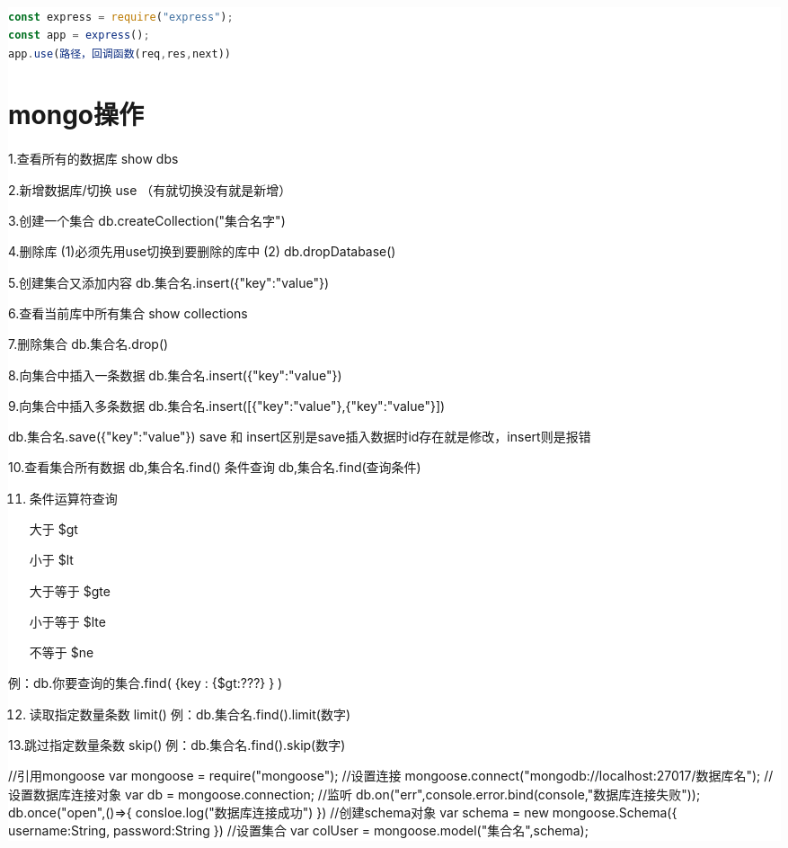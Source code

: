 ```javascript
const express = require("express");
const app = express();
app.use(路径，回调函数(req,res,next))
```



# mongo操作

1.查看所有的数据库   show dbs

2.新增数据库/切换    use （有就切换没有就是新增）     

3.创建一个集合   db.createCollection("集合名字")

4.删除库    (1)必须先用use切换到要删除的库中 (2) db.dropDatabase()

5.创建集合又添加内容   db.集合名.insert({"key":"value"})

6.查看当前库中所有集合  show collections

7.删除集合 db.集合名.drop()

8.向集合中插入一条数据  db.集合名.insert({"key":"value"})

9.向集合中插入多条数据   db.集合名.insert([{"key":"value"},{"key":"value"}])

db.集合名.save({"key":"value"})  save 和 insert区别是save插入数据时id存在就是修改，insert则是报错

10.查看集合所有数据   db,集合名.find()     条件查询   db,集合名.find(查询条件) 

11. 条件运算符查询

    大于  $gt

    小于     $lt

    大于等于 $gte

    小于等于 $lte

    不等于  $ne

 例：db.你要查询的集合.find( {key : {$gt:???} } )

12. 读取指定数量条数  limit()    例：db.集合名.find().limit(数字)

13.跳过指定数量条数 skip()   例：db.集合名.find().skip(数字)


//引用mongoose
var mongoose = require("mongoose");
//设置连接
mongoose.connect("mongodb://localhost:27017/数据库名");
//设置数据库连接对象
var db = mongoose.connection;
//监听
db.on("err",console.error.bind(console,"数据库连接失败"));
db.once("open",()=>{
    consloe.log("数据库连接成功")
})
//创建schema对象
var schema = new mongoose.Schema({
    username:String,
    password:String
})
//设置集合
var colUser = mongoose.model("集合名",schema);
